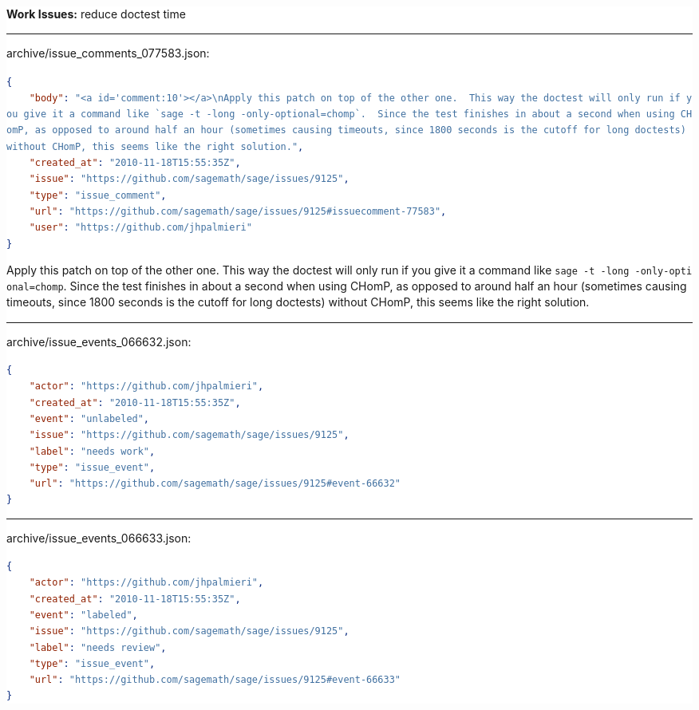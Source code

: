 **Work Issues:** reduce doctest time



---

archive/issue_comments_077583.json:
```json
{
    "body": "<a id='comment:10'></a>\nApply this patch on top of the other one.  This way the doctest will only run if you give it a command like `sage -t -long -only-optional=chomp`.  Since the test finishes in about a second when using CHomP, as opposed to around half an hour (sometimes causing timeouts, since 1800 seconds is the cutoff for long doctests) without CHomP, this seems like the right solution.",
    "created_at": "2010-11-18T15:55:35Z",
    "issue": "https://github.com/sagemath/sage/issues/9125",
    "type": "issue_comment",
    "url": "https://github.com/sagemath/sage/issues/9125#issuecomment-77583",
    "user": "https://github.com/jhpalmieri"
}
```

<a id='comment:10'></a>
Apply this patch on top of the other one.  This way the doctest will only run if you give it a command like `sage -t -long -only-optional=chomp`.  Since the test finishes in about a second when using CHomP, as opposed to around half an hour (sometimes causing timeouts, since 1800 seconds is the cutoff for long doctests) without CHomP, this seems like the right solution.



---

archive/issue_events_066632.json:
```json
{
    "actor": "https://github.com/jhpalmieri",
    "created_at": "2010-11-18T15:55:35Z",
    "event": "unlabeled",
    "issue": "https://github.com/sagemath/sage/issues/9125",
    "label": "needs work",
    "type": "issue_event",
    "url": "https://github.com/sagemath/sage/issues/9125#event-66632"
}
```



---

archive/issue_events_066633.json:
```json
{
    "actor": "https://github.com/jhpalmieri",
    "created_at": "2010-11-18T15:55:35Z",
    "event": "labeled",
    "issue": "https://github.com/sagemath/sage/issues/9125",
    "label": "needs review",
    "type": "issue_event",
    "url": "https://github.com/sagemath/sage/issues/9125#event-66633"
}
```
